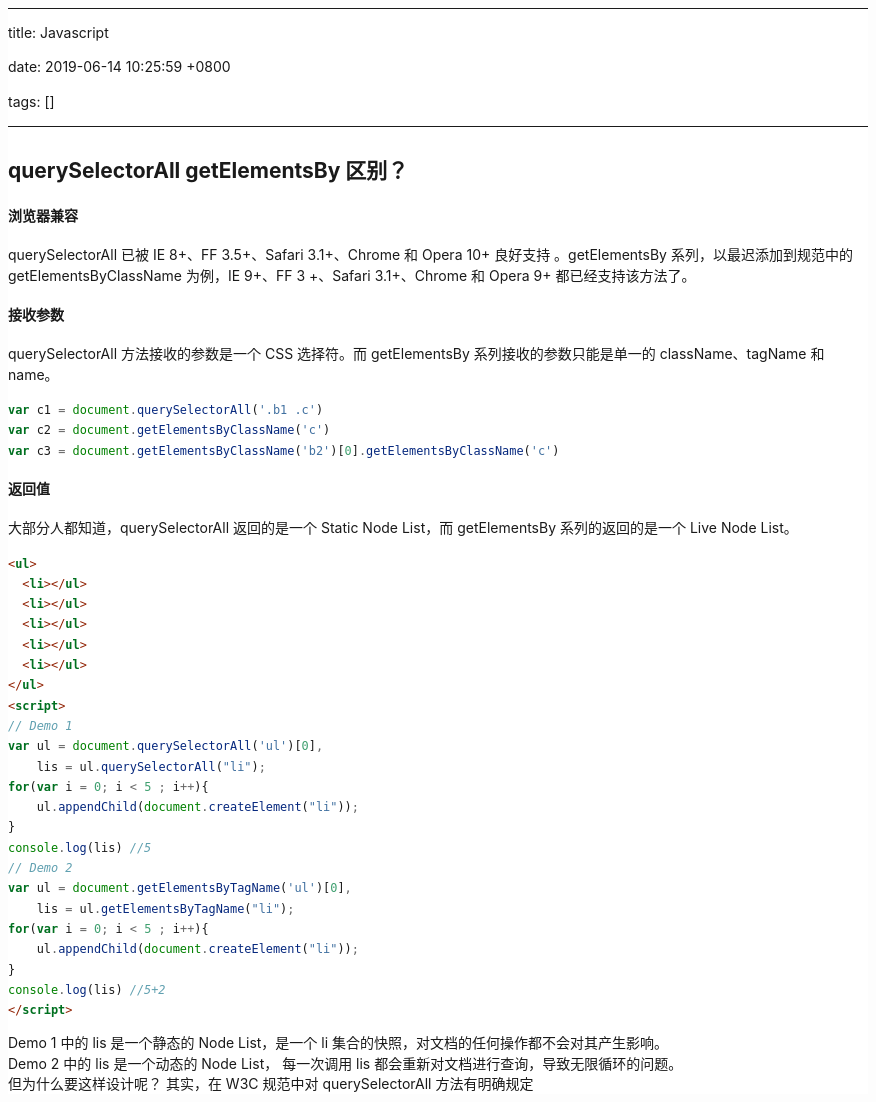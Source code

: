 
---

title: Javascript

date: 2019-06-14 10:25:59 +0800

tags: []

---
<a name="RGsMd"></a>
## querySelectorAll getElementsBy 区别？
> <a name="bd16e43f"></a>
#### 浏览器兼容

querySelectorAll 已被 IE 8+、FF 3.5+、Safari 3.1+、Chrome 和 Opera 10+ 良好支持 。getElementsBy 系列，以最迟添加到规范中的 getElementsByClassName 为例，IE 9+、FF 3 +、Safari 3.1+、Chrome 和 Opera 9+ 都已经支持该方法了。
> <a name="f82513a1"></a>
#### 接收参数

querySelectorAll 方法接收的参数是一个 CSS 选择符。而 getElementsBy 系列接收的参数只能是单一的 className、tagName 和 name。
```javascript
var c1 = document.querySelectorAll('.b1 .c')
var c2 = document.getElementsByClassName('c')
var c3 = document.getElementsByClassName('b2')[0].getElementsByClassName('c')
```

> <a name="ddc6e94b"></a>
#### 返回值

大部分人都知道，querySelectorAll 返回的是一个 Static Node List，而 getElementsBy 系列的返回的是一个 Live Node List。
```html
<ul>
  <li></ul>
  <li></ul>
  <li></ul>
  <li></ul>
  <li></ul>
</ul>
<script>
// Demo 1
var ul = document.querySelectorAll('ul')[0],
    lis = ul.querySelectorAll("li");
for(var i = 0; i < 5 ; i++){
    ul.appendChild(document.createElement("li"));
}
console.log(lis) //5
// Demo 2
var ul = document.getElementsByTagName('ul')[0],
    lis = ul.getElementsByTagName("li");
for(var i = 0; i < 5 ; i++){
    ul.appendChild(document.createElement("li"));
}
console.log(lis) //5+2
</script>
```
Demo 1 中的 lis 是一个静态的 Node List，是一个 li 集合的快照，对文档的任何操作都不会对其产生影响。<br />Demo 2 中的 lis 是一个动态的 Node List， 每一次调用 lis 都会重新对文档进行查询，导致无限循环的问题。<br />但为什么要这样设计呢？ 其实，在 W3C 规范中对 querySelectorAll 方法有明确规定<br />
